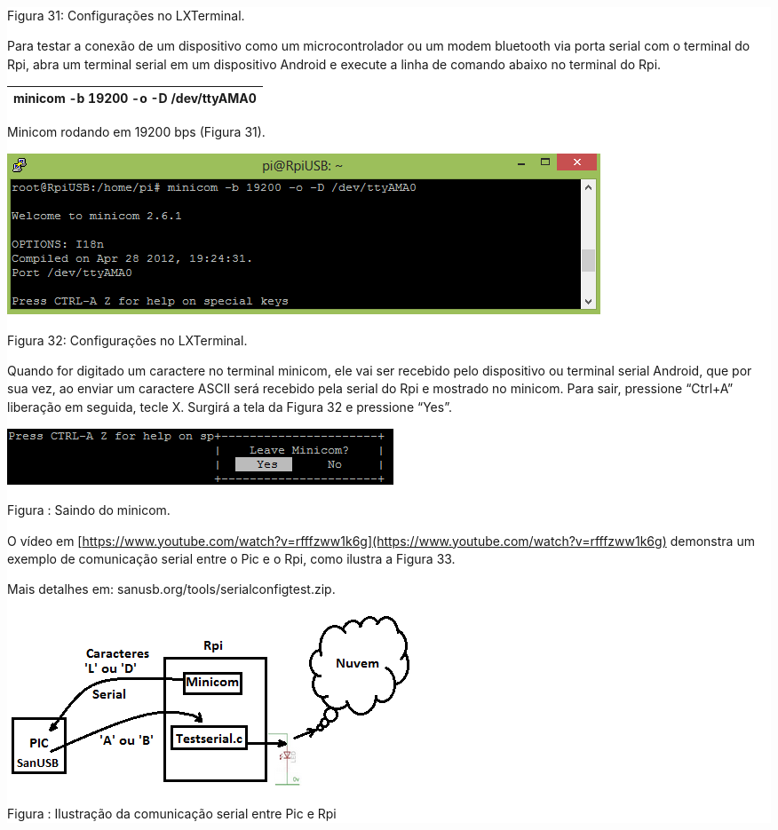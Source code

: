 Figura 31: Configurações no LXTerminal.

Para testar a conexão de um dispositivo como um microcontrolador ou um modem bluetooth via porta serial com o terminal do Rpi, abra um terminal serial em um dispositivo Android e execute a linha de comando abaixo no terminal do Rpi.

| **minicom -b 19200 -o -D /dev/ttyAMA0** |
| --- |

Minicom rodando em 19200 bps (Figura 31).

![0minicom4](assets/0minicom4.png)

Figura 32: Configurações no LXTerminal.

Quando for digitado um caractere no terminal minicom, ele vai ser recebido pelo dispositivo ou terminal serial Android, que por sua vez, ao enviar um caractere ASCII será recebido pela serial do Rpi e mostrado no minicom. Para sair, pressione “Ctrl+A” liberação em seguida, tecle X. Surgirá a tela da Figura 32 e pressione “Yes”.

![0minicom](assets/0minicom.png)

Figura : Saindo do minicom.

O vídeo em [https://www.youtube.com/watch?v=rfffzww1k6g](https://www.youtube.com/watch?v=rfffzww1k6g) demonstra um exemplo de comunicação serial entre o Pic e o Rpi, como ilustra a Figura 33.

Mais detalhes em: sanusb.org/tools/serialconfigtest.zip.

![NuvemSerial](assets/nuvemserial.png)

Figura : Ilustração da comunicação serial entre Pic e Rpi
